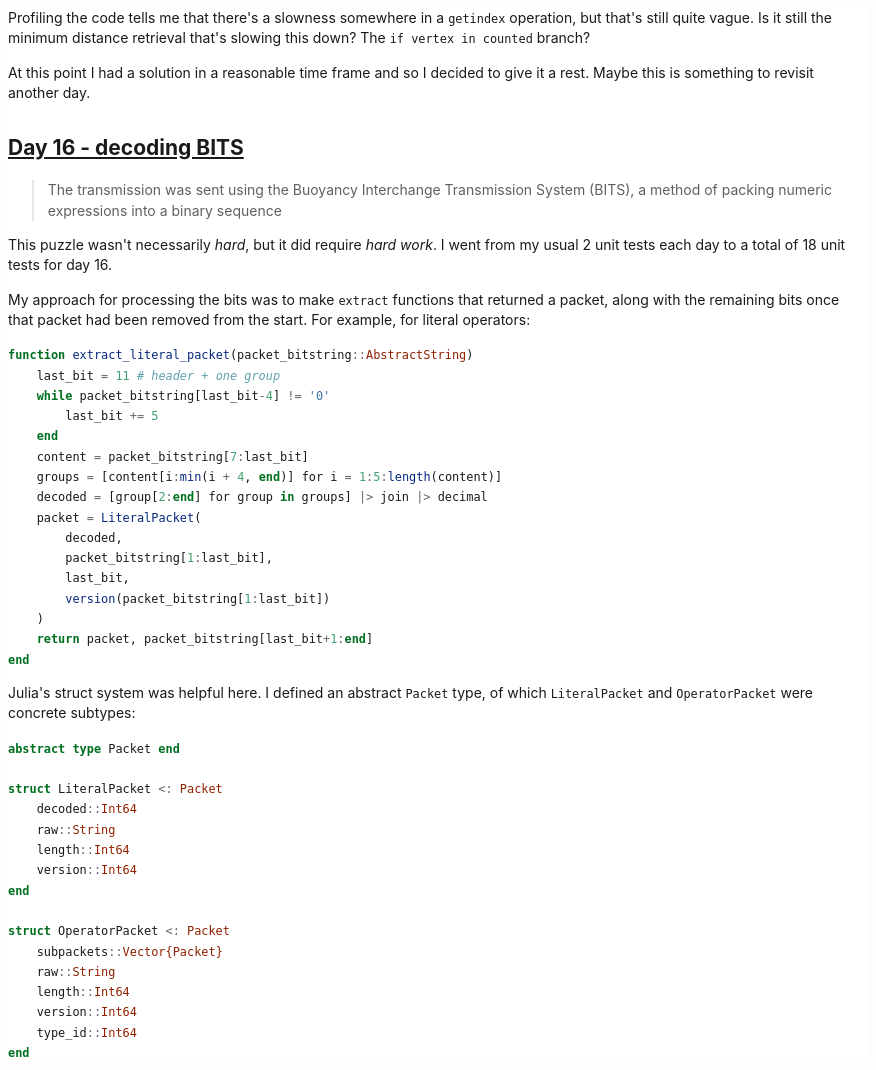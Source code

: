 Profiling the code tells me that there's a slowness somewhere in a `getindex` operation, but that's still quite vague. Is it still the minimum distance retrieval that's slowing this down? The `if vertex in counted` branch? 

At this point I had a solution in a reasonable time frame and so I decided to give it a rest. Maybe this is something to revisit another day.

## [Day 16 - decoding BITS](https://adventofcode.com/2021/day/16)

> The transmission was sent using the Buoyancy Interchange Transmission System (BITS), a method of packing numeric expressions into a binary sequence

This puzzle wasn't necessarily _hard_, but it did require _hard work_. I went from my usual 2 unit tests each day to a total of 18 unit tests for day 16.

My approach for processing the bits was to make `extract` functions that returned a packet, along with the remaining bits once that packet had been removed from the start. For example, for literal operators:

```julia
function extract_literal_packet(packet_bitstring::AbstractString)
    last_bit = 11 # header + one group
    while packet_bitstring[last_bit-4] != '0'
        last_bit += 5
    end
    content = packet_bitstring[7:last_bit]
    groups = [content[i:min(i + 4, end)] for i = 1:5:length(content)]
    decoded = [group[2:end] for group in groups] |> join |> decimal
    packet = LiteralPacket(
        decoded,
        packet_bitstring[1:last_bit],
        last_bit,
        version(packet_bitstring[1:last_bit])
    )
    return packet, packet_bitstring[last_bit+1:end]
end
```

Julia's struct system was helpful here. I defined an abstract `Packet` type, of which `LiteralPacket` and `OperatorPacket` were concrete subtypes:

```julia
abstract type Packet end

struct LiteralPacket <: Packet
    decoded::Int64
    raw::String
    length::Int64
    version::Int64
end

struct OperatorPacket <: Packet
    subpackets::Vector{Packet}
    raw::String
    length::Int64
    version::Int64
    type_id::Int64
end
```

